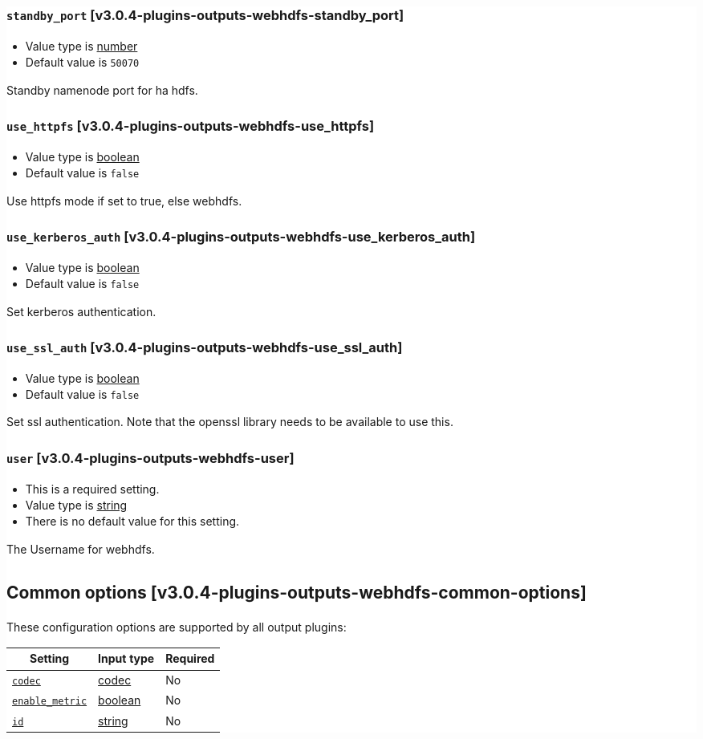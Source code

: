 
### `standby_port` [v3.0.4-plugins-outputs-webhdfs-standby_port]

* Value type is [number](logstash://reference/configuration-file-structure.md#number)
* Default value is `50070`

Standby namenode port for ha hdfs.


### `use_httpfs` [v3.0.4-plugins-outputs-webhdfs-use_httpfs]

* Value type is [boolean](logstash://reference/configuration-file-structure.md#boolean)
* Default value is `false`

Use httpfs mode if set to true, else webhdfs.


### `use_kerberos_auth` [v3.0.4-plugins-outputs-webhdfs-use_kerberos_auth]

* Value type is [boolean](logstash://reference/configuration-file-structure.md#boolean)
* Default value is `false`

Set kerberos authentication.


### `use_ssl_auth` [v3.0.4-plugins-outputs-webhdfs-use_ssl_auth]

* Value type is [boolean](logstash://reference/configuration-file-structure.md#boolean)
* Default value is `false`

Set ssl authentication. Note that the openssl library needs to be available to use this.


### `user` [v3.0.4-plugins-outputs-webhdfs-user]

* This is a required setting.
* Value type is [string](logstash://reference/configuration-file-structure.md#string)
* There is no default value for this setting.

The Username for webhdfs.



## Common options [v3.0.4-plugins-outputs-webhdfs-common-options]

These configuration options are supported by all output plugins:

| Setting | Input type | Required |
| --- | --- | --- |
| [`codec`](v3-0-4-plugins-outputs-webhdfs.md#v3.0.4-plugins-outputs-webhdfs-codec) | [codec](logstash://reference/configuration-file-structure.md#codec) | No |
| [`enable_metric`](v3-0-4-plugins-outputs-webhdfs.md#v3.0.4-plugins-outputs-webhdfs-enable_metric) | [boolean](logstash://reference/configuration-file-structure.md#boolean) | No |
| [`id`](v3-0-4-plugins-outputs-webhdfs.md#v3.0.4-plugins-outputs-webhdfs-id) | [string](logstash://reference/configuration-file-structure.md#string) | No |
